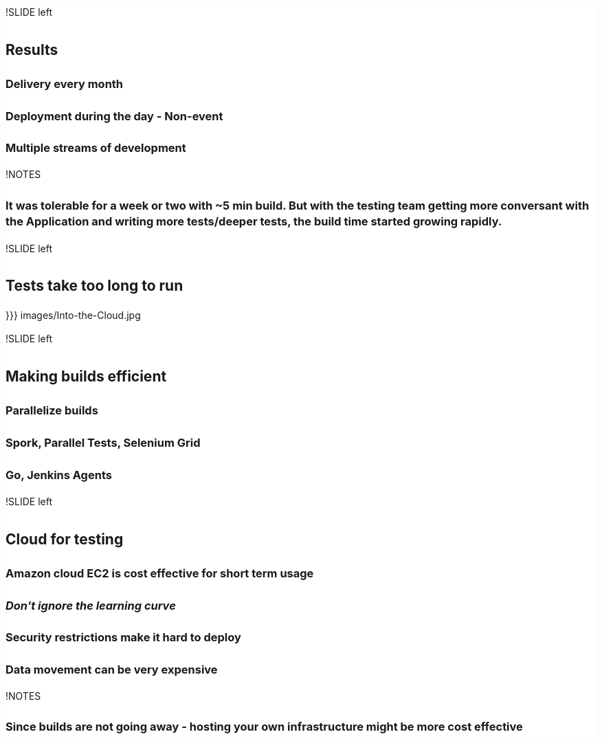 
!SLIDE left

## Results

### Delivery every month

### Deployment during the day - Non-event

### Multiple streams of development

!NOTES

### It was tolerable for a week or two with ~5 min build. But with the testing team getting more conversant with the Application and writing more tests/deeper tests, the build time started growing rapidly. 

!SLIDE left

## Tests take too long to run

}}} images/Into-the-Cloud.jpg

!SLIDE left

## Making builds efficient

### Parallelize builds

### Spork, Parallel Tests, Selenium Grid

### Go, Jenkins Agents

!SLIDE left

## Cloud for testing

### Amazon cloud EC2 is cost effective for short term usage

### <em> Don't ignore the learning curve </em>

### Security restrictions make it hard to deploy 

### Data movement can be very expensive

!NOTES

### Since builds are not going away - hosting your own infrastructure might be more cost effective
